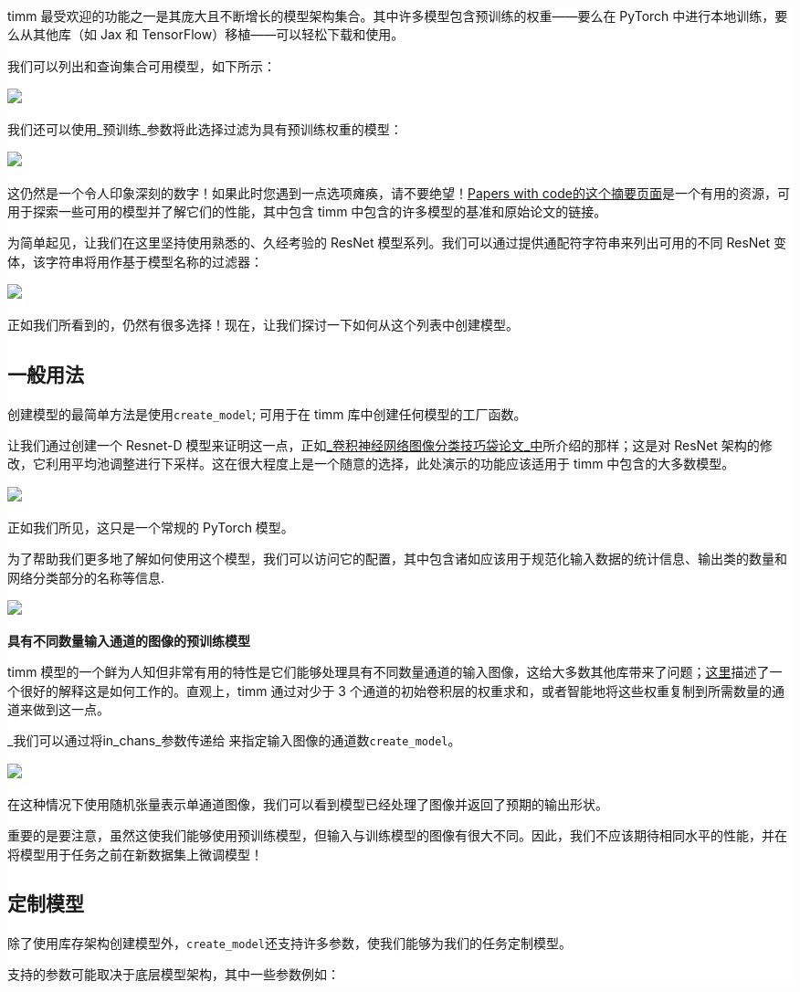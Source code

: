 timm 最受欢迎的功能之一是其庞大且不断增长的模型架构集合。其中许多模型包含预训练的权重——要么在 PyTorch 中进行本地训练，要么从其他库（如 Jax 和 TensorFlow）移植——可以轻松下载和使用。

我们可以列出和查询集合可用模型，如下所示：

![](https://img-blog.csdnimg.cn/img_convert/11486427de0829bc74975a4e2606c6a3.png)

我们还可以使用_预训练_参数将此选择过滤为具有预训练权重的模型：

![](https://img-blog.csdnimg.cn/img_convert/3beb0f2c86f9c6ebe747089cd25d5c90.png)

这仍然是一个令人印象深刻的数字！如果此时您遇到一点选项瘫痪，请不要绝望！[Papers with code的](https://paperswithcode.com/)[这个摘要页面](https://paperswithcode.com/lib/timm)是一个有用的资源，可用于探索一些可用的模型并了解它们的性能，其中包含 timm 中包含的许多模型的基准和原始论文的链接。[](https://paperswithcode.com/)

为简单起见，让我们在这里坚持使用熟悉的、久经考验的 ResNet 模型系列。我们可以通过提供通配符字符串来列出可用的不同 ResNet 变体，该字符串将用作基于模型名称的过滤器：

![](https://img-blog.csdnimg.cn/img_convert/000a8205d48b333ec4200abae2597bbb.png)

正如我们所看到的，仍然有很多选择！现在，让我们探讨一下如何从这个列表中创建模型。

一般用法
----

创建模型的最简单方法是使用`create_model`; 可用于在 timm 库中创建任何模型的工厂函数。

让我们通过创建一个 Resnet-D 模型来证明这一点，正如[_卷积神经网络图像分类技巧袋论文_中](https://arxiv.org/abs/1812.01187)所介绍的那样；这是对 ResNet 架构的修改，它利用平均池调整进行下采样。这在很大程度上是一个随意的选择，此处演示的功能应该适用于 timm 中包含的大多数模型。

![](https://img-blog.csdnimg.cn/img_convert/0b63792cd552ff83a191f9b3501b3ccf.png)

正如我们所见，这只是一个常规的 PyTorch 模型。

为了帮助我们更多地了解如何使用这个模型，我们可以访问它的配置，其中包含诸如应该用于规范化输入数据的统计信息、输出类的数量和网络分类部分的名称等信息.

![](https://img-blog.csdnimg.cn/img_convert/2eb4c26ac221c451d54e49fb6618923d.png)

**具有不同数量输入通道的图像的预训练模型**

timm 模型的一个鲜为人知但非常有用的特性是它们能够处理具有不同数量通道的输入图像，这给大多数其他库带来了问题；[这里](https://fastai.github.io/timmdocs/models#So-how-is-timm-able-to-load-these-weights?)描述了一个很好的解释这是如何工作的。直观上，timm 通过对少于 3 个通道的初始卷积层的权重求和，或者智能地将这些权重复制到所需数量的通道来做到这一点。

_我们可以通过将in_chans_参数传递给 来指定输入图像的通道数`create_model`。

![](https://img-blog.csdnimg.cn/img_convert/ce541a776b67fc7e60896d185b6daf24.png)

在这种情况下使用随机张量表示单通道图像，我们可以看到模型已经处理了图像并返回了预期的输出形状。

重要的是要注意，虽然这使我们能够使用预训练模型，但输入与训练模型的图像有很大不同。因此，我们不应该期待相同水平的性能，并在将模型用于任务之前在新数据集上微调模型！

**定制模型**
--------

除了使用库存架构创建模型外，`create_model`还支持许多参数，使我们能够为我们的任务定制模型。

支持的参数可能取决于底层模型架构，其中一些参数例如：
